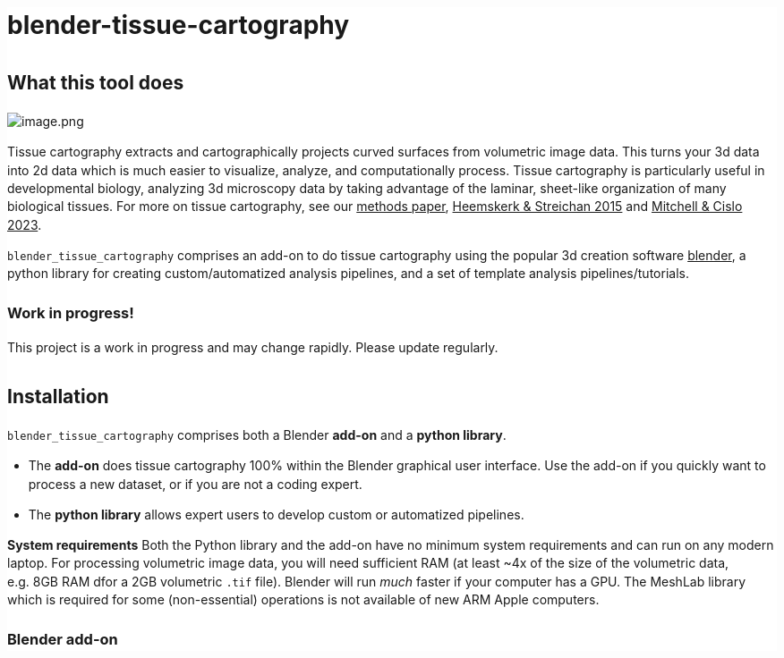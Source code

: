 # blender-tissue-cartography




## What this tool does

![image.png](index_files/figure-commonmark/cell-2-1-ee28c1cc-3737-4a46-b1ec-e96e9291126d.png)

Tissue cartography extracts and cartographically projects curved
surfaces from volumetric image data. This turns your 3d data into 2d
data which is much easier to visualize, analyze, and computationally
process. Tissue cartography is particularly useful in developmental
biology, analyzing 3d microscopy data by taking advantage of the
laminar, sheet-like organization of many biological tissues. For more on
tissue cartography, see our [methods
paper](https://www.biorxiv.org/content/10.1101/2025.02.04.636523v1),
[Heemskerk & Streichan 2015](https://doi.org/10.1038/nmeth.3648) and
[Mitchell & Cislo 2023](https://doi.org/10.1038/s41592-023-02081-w).

`blender_tissue_cartography` comprises an add-on to do tissue
cartography using the popular 3d creation software
[blender](https://www.blender.org/), a python library for creating
custom/automatized analysis pipelines, and a set of template analysis
pipelines/tutorials.

### Work in progress!

This project is a work in progress and may change rapidly. Please update
regularly.

## Installation

`blender_tissue_cartography` comprises both a Blender **add-on** and a
**python library**.

- The **add-on** does tissue cartography 100% within the Blender
  graphical user interface. Use the add-on if you quickly want to
  process a new dataset, or if you are not a coding expert.

- The **python library** allows expert users to develop custom or
  automatized pipelines.

**System requirements** Both the Python library and the add-on have no
minimum system requirements and can run on any modern laptop. For
processing volumetric image data, you will need sufficient RAM (at least
~4x of the size of the volumetric data, e.g. 8GB RAM dfor a 2GB
volumetric `.tif` file). Blender will run *much* faster if your computer
has a GPU. The MeshLab library which is required for some
(non-essential) operations is not available of new ARM Apple computers.

### Blender add-on
